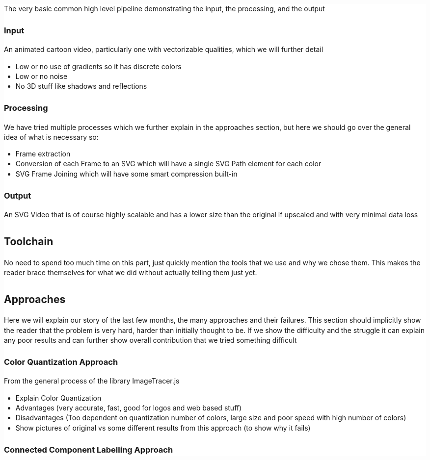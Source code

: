 The very basic common high level pipeline demonstrating the input, the processing, and the output

### Input

An animated cartoon video, particularly one with vectorizable qualities, which we will further detail
* Low or no use of gradients so it has discrete colors
* Low or no noise
* No 3D stuff like shadows and reflections

### Processing

We have tried multiple processes which we further explain in the approaches section, but here
we should go over the general idea of what is necessary so:
* Frame extraction
* Conversion of each Frame to an SVG which will have a single SVG Path element for each color
* SVG Frame Joining which will have some smart compression built-in

### Output

An SVG Video that is of course highly scalable and has a lower size than the original if upscaled and with
very minimal data loss

## Toolchain

No need to spend too much time on this part, just quickly mention the tools that we use and why we chose them. 
This makes the reader brace themselves for what we did without actually telling them just yet.

## Approaches

Here we will explain our story of the last few months, the many approaches and their failures. This section
should implicitly show the reader that the problem is very hard, harder than initially thought to be. If 
we show the difficulty and the struggle it can explain any poor results and can further show overall contribution
that we tried something difficult

### Color Quantization Approach

From the general process of the library ImageTracer.js

* Explain Color Quantization
* Advantages (very accurate, fast, good for logos and web based stuff)
* Disadvantages (Too dependent on quantization number of colors, large size and poor speed with high number of colors)
* Show pictures of original vs some different results from this approach (to show why it fails)

### Connected Component Labelling Approach
